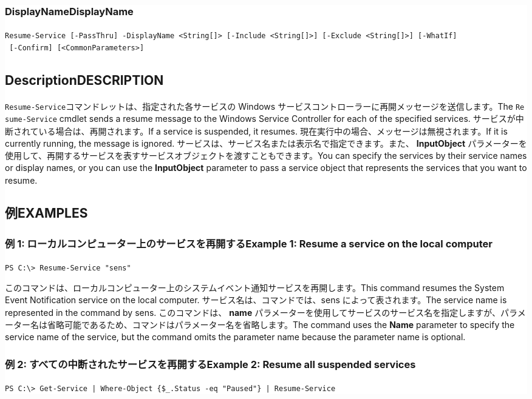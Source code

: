 ### <span data-ttu-id="0954f-108">DisplayName</span><span class="sxs-lookup"><span data-stu-id="0954f-108">DisplayName</span></span>

```
Resume-Service [-PassThru] -DisplayName <String[]> [-Include <String[]>] [-Exclude <String[]>] [-WhatIf]
 [-Confirm] [<CommonParameters>]
```

## <span data-ttu-id="0954f-109">Description</span><span class="sxs-lookup"><span data-stu-id="0954f-109">DESCRIPTION</span></span>

<span data-ttu-id="0954f-110">`Resume-Service`コマンドレットは、指定された各サービスの Windows サービスコントローラーに再開メッセージを送信します。</span><span class="sxs-lookup"><span data-stu-id="0954f-110">The `Resume-Service` cmdlet sends a resume message to the Windows Service Controller for each of the specified services.</span></span> <span data-ttu-id="0954f-111">サービスが中断されている場合は、再開されます。</span><span class="sxs-lookup"><span data-stu-id="0954f-111">If a service is suspended, it resumes.</span></span> <span data-ttu-id="0954f-112">現在実行中の場合、メッセージは無視されます。</span><span class="sxs-lookup"><span data-stu-id="0954f-112">If it is currently running, the message is ignored.</span></span> <span data-ttu-id="0954f-113">サービスは、サービス名または表示名で指定できます。また、 **InputObject** パラメーターを使用して、再開するサービスを表すサービスオブジェクトを渡すこともできます。</span><span class="sxs-lookup"><span data-stu-id="0954f-113">You can specify the services by their service names or display names, or you can use the **InputObject** parameter to pass a service object that represents the services that you want to resume.</span></span>

## <span data-ttu-id="0954f-114">例</span><span class="sxs-lookup"><span data-stu-id="0954f-114">EXAMPLES</span></span>

### <span data-ttu-id="0954f-115">例 1: ローカルコンピューター上のサービスを再開する</span><span class="sxs-lookup"><span data-stu-id="0954f-115">Example 1: Resume a service on the local computer</span></span>

```
PS C:\> Resume-Service "sens"
```

<span data-ttu-id="0954f-116">このコマンドは、ローカルコンピューター上のシステムイベント通知サービスを再開します。</span><span class="sxs-lookup"><span data-stu-id="0954f-116">This command resumes the System Event Notification service on the local computer.</span></span> <span data-ttu-id="0954f-117">サービス名は、コマンドでは、sens によって表されます。</span><span class="sxs-lookup"><span data-stu-id="0954f-117">The service name is represented in the command by sens.</span></span> <span data-ttu-id="0954f-118">このコマンドは、 **name** パラメーターを使用してサービスのサービス名を指定しますが、パラメーター名は省略可能であるため、コマンドはパラメーター名を省略します。</span><span class="sxs-lookup"><span data-stu-id="0954f-118">The command uses the **Name** parameter to specify the service name of the service, but the command omits the parameter name because the parameter name is optional.</span></span>

### <span data-ttu-id="0954f-119">例 2: すべての中断されたサービスを再開する</span><span class="sxs-lookup"><span data-stu-id="0954f-119">Example 2: Resume all suspended services</span></span>

```
PS C:\> Get-Service | Where-Object {$_.Status -eq "Paused"} | Resume-Service
```
